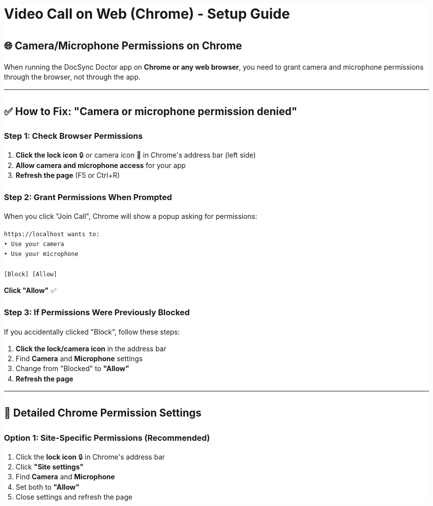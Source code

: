 # Video Call on Web (Chrome) - Setup Guide

## 🌐 Camera/Microphone Permissions on Chrome

When running the DocSync Doctor app on **Chrome or any web browser**, you need to grant camera and microphone permissions through the browser, not through the app.

---

## ✅ How to Fix: "Camera or microphone permission denied"

### Step 1: Check Browser Permissions

1. **Click the lock icon** 🔒 or camera icon 🎥 in Chrome's address bar (left side)
2. **Allow camera and microphone access** for your app
3. **Refresh the page** (F5 or Ctrl+R)

### Step 2: Grant Permissions When Prompted

When you click "Join Call", Chrome will show a popup asking for permissions:

```
https://localhost wants to:
• Use your camera
• Use your microphone

[Block] [Allow]
```

**Click "Allow"** ✅

### Step 3: If Permissions Were Previously Blocked

If you accidentally clicked "Block", follow these steps:

1. **Click the lock/camera icon** in the address bar
2. Find **Camera** and **Microphone** settings
3. Change from "Blocked" to **"Allow"**
4. **Refresh the page**

---

## 🔧 Detailed Chrome Permission Settings

### Option 1: Site-Specific Permissions (Recommended)

1. Click the **lock icon** 🔒 in Chrome's address bar
2. Click **"Site settings"**
3. Find **Camera** and **Microphone**
4. Set both to **"Allow"**
5. Close settings and refresh the page
